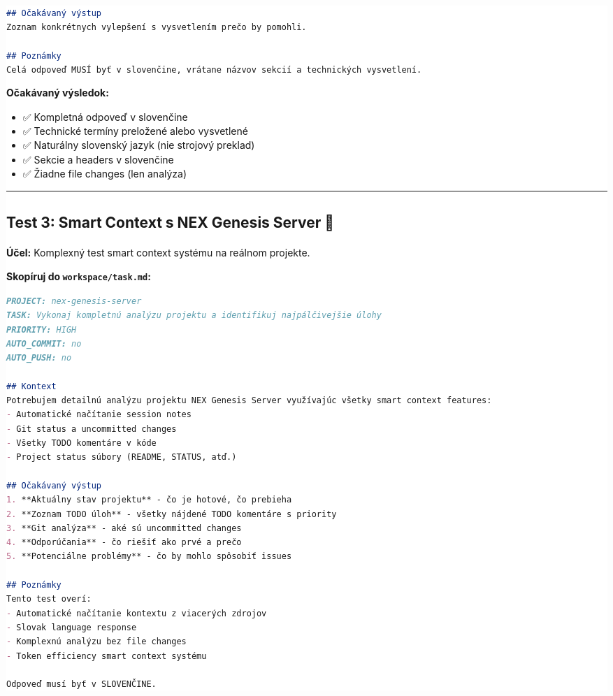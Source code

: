 ```markdown
## Očakávaný výstup
Zoznam konkrétnych vylepšení s vysvetlením prečo by pomohli.

## Poznámky
Celá odpoveď MUSÍ byť v slovenčine, vrátane názvov sekcií a technických vysvetlení.
```

**Očakávaný výsledok:**
- ✅ Kompletná odpoveď v slovenčine
- ✅ Technické termíny preložené alebo vysvetlené
- ✅ Naturálny slovenský jazyk (nie strojový preklad)
- ✅ Sekcie a headers v slovenčine
- ✅ Žiadne file changes (len analýza)

---

## Test 3: Smart Context s NEX Genesis Server 🚀

**Účel:** Komplexný test smart context systému na reálnom projekte.

**Skopíruj do `workspace/task.md`:**

```markdown
PROJECT: nex-genesis-server
TASK: Vykonaj kompletnú analýzu projektu a identifikuj najpálčivejšie úlohy
PRIORITY: HIGH
AUTO_COMMIT: no
AUTO_PUSH: no

## Kontext
Potrebujem detailnú analýzu projektu NEX Genesis Server využívajúc všetky smart context features:
- Automatické načítanie session notes
- Git status a uncommitted changes
- Všetky TODO komentáre v kóde
- Project status súbory (README, STATUS, atď.)

## Očakávaný výstup
1. **Aktuálny stav projektu** - čo je hotové, čo prebieha
2. **Zoznam TODO úloh** - všetky nájdené TODO komentáre s priority
3. **Git analýza** - aké sú uncommitted changes
4. **Odporúčania** - čo riešiť ako prvé a prečo
5. **Potenciálne problémy** - čo by mohlo spôsobiť issues

## Poznámky
Tento test overí:
- Automatické načítanie kontextu z viacerých zdrojov
- Slovak language response
- Komplexnú analýzu bez file changes
- Token efficiency smart context systému

Odpoveď musí byť v SLOVENČINE.
```

